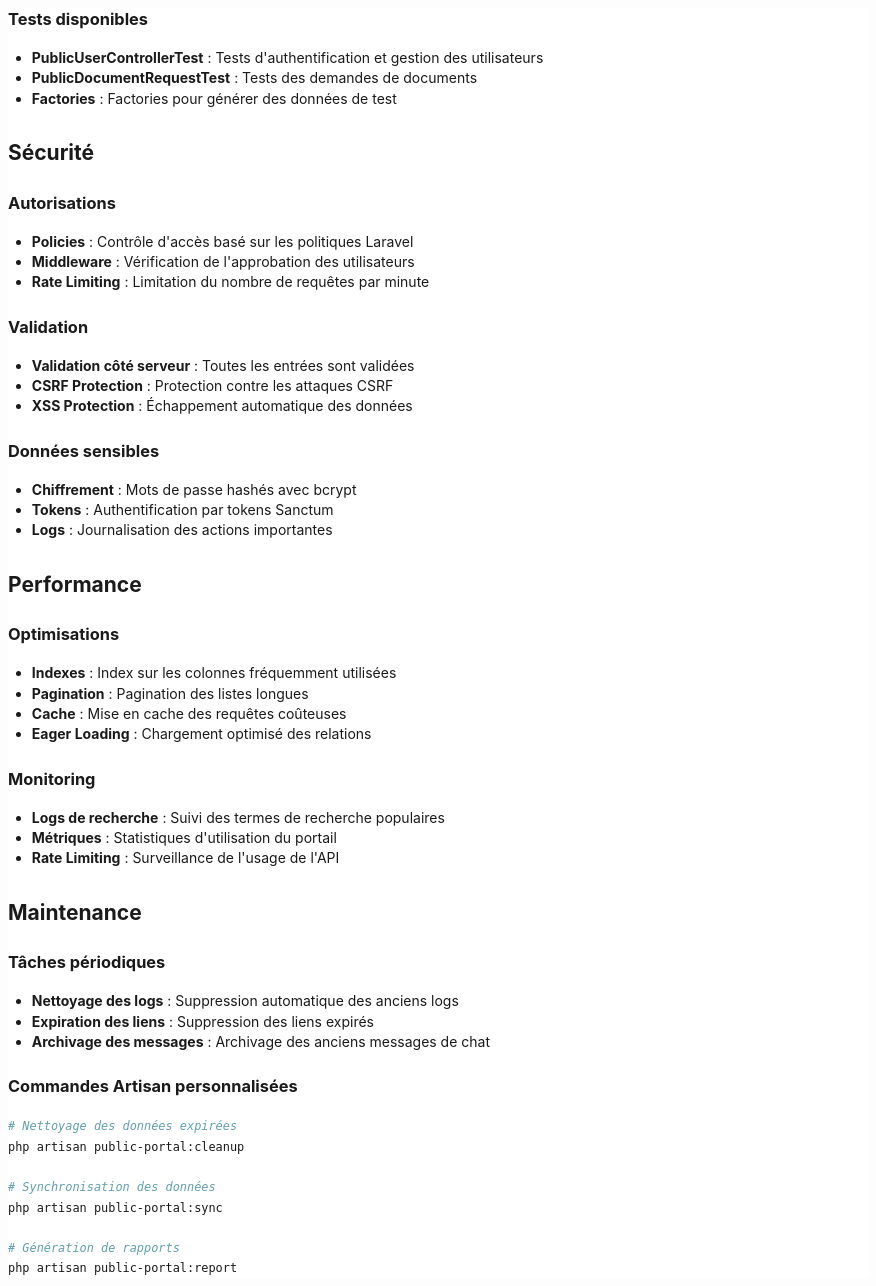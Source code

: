 ### Tests disponibles
- **PublicUserControllerTest** : Tests d'authentification et gestion des utilisateurs
- **PublicDocumentRequestTest** : Tests des demandes de documents
- **Factories** : Factories pour générer des données de test

## Sécurité

### Autorisations
- **Policies** : Contrôle d'accès basé sur les politiques Laravel
- **Middleware** : Vérification de l'approbation des utilisateurs
- **Rate Limiting** : Limitation du nombre de requêtes par minute

### Validation
- **Validation côté serveur** : Toutes les entrées sont validées
- **CSRF Protection** : Protection contre les attaques CSRF
- **XSS Protection** : Échappement automatique des données

### Données sensibles
- **Chiffrement** : Mots de passe hashés avec bcrypt
- **Tokens** : Authentification par tokens Sanctum
- **Logs** : Journalisation des actions importantes

## Performance

### Optimisations
- **Indexes** : Index sur les colonnes fréquemment utilisées
- **Pagination** : Pagination des listes longues
- **Cache** : Mise en cache des requêtes coûteuses
- **Eager Loading** : Chargement optimisé des relations

### Monitoring
- **Logs de recherche** : Suivi des termes de recherche populaires
- **Métriques** : Statistiques d'utilisation du portail
- **Rate Limiting** : Surveillance de l'usage de l'API

## Maintenance

### Tâches périodiques
- **Nettoyage des logs** : Suppression automatique des anciens logs
- **Expiration des liens** : Suppression des liens expirés
- **Archivage des messages** : Archivage des anciens messages de chat

### Commandes Artisan personnalisées
```bash
# Nettoyage des données expirées
php artisan public-portal:cleanup

# Synchronisation des données
php artisan public-portal:sync

# Génération de rapports
php artisan public-portal:report
```
